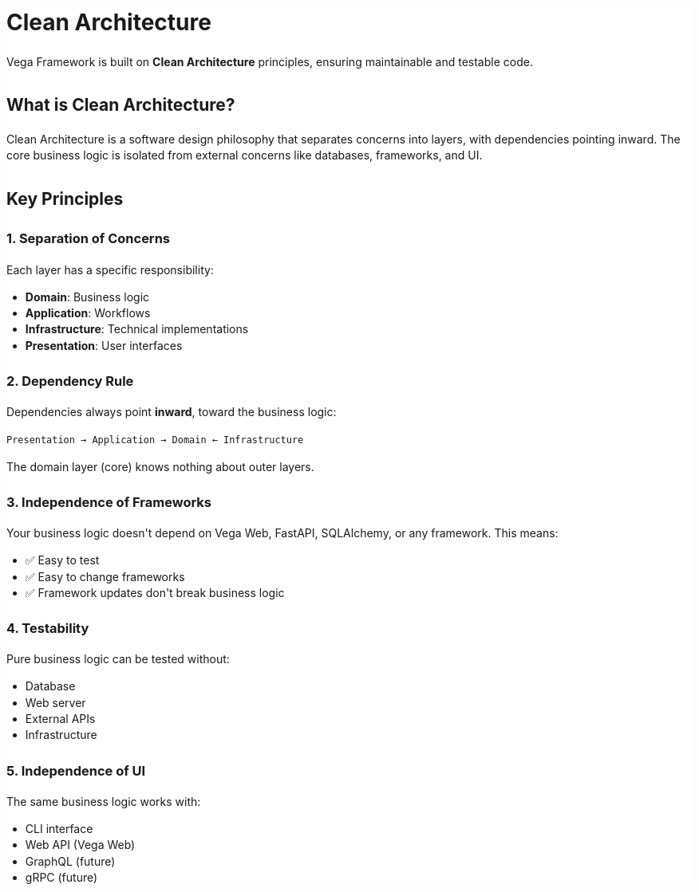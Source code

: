 # Clean Architecture

Vega Framework is built on **Clean Architecture** principles, ensuring maintainable and testable code.

## What is Clean Architecture?

Clean Architecture is a software design philosophy that separates concerns into layers, with dependencies pointing inward. The core business logic is isolated from external concerns like databases, frameworks, and UI.

## Key Principles

### 1. Separation of Concerns

Each layer has a specific responsibility:
- **Domain**: Business logic
- **Application**: Workflows
- **Infrastructure**: Technical implementations
- **Presentation**: User interfaces

### 2. Dependency Rule

Dependencies always point **inward**, toward the business logic:

```
Presentation → Application → Domain ← Infrastructure
```

The domain layer (core) knows nothing about outer layers.

### 3. Independence of Frameworks

Your business logic doesn't depend on Vega Web, FastAPI, SQLAlchemy, or any framework. This means:
- ✅ Easy to test
- ✅ Easy to change frameworks
- ✅ Framework updates don't break business logic

### 4. Testability

Pure business logic can be tested without:
- Database
- Web server
- External APIs
- Infrastructure

### 5. Independence of UI

The same business logic works with:
- CLI interface
- Web API (Vega Web)
- GraphQL (future)
- gRPC (future)
